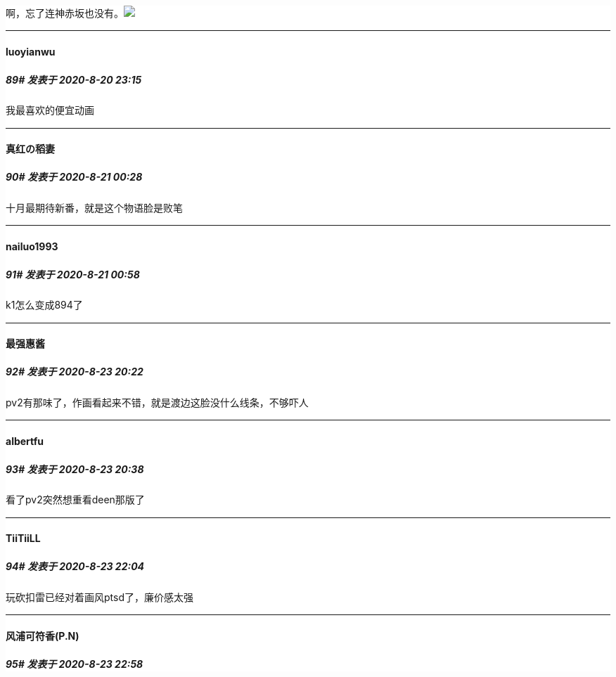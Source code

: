 啊，忘了连神赤坂也没有。<img src="https://static.saraba1st.com/image/smiley/face2017/068.png" referrerpolicy="no-referrer">


-----

####  luoyianwu  
##### 89#       发表于 2020-8-20 23:15


我最喜欢的便宜动画


-----

####  真红の稻妻  
##### 90#       发表于 2020-8-21 00:28


十月最期待新番，就是这个物语脸是败笔


-----

####  nailuo1993  
##### 91#       发表于 2020-8-21 00:58


k1怎么变成894了


-----

####  最强惠酱  
##### 92#       发表于 2020-8-23 20:22


pv2有那味了，作画看起来不错，就是渡边这脸没什么线条，不够吓人


-----

####  albertfu  
##### 93#       发表于 2020-8-23 20:38


看了pv2突然想重看deen那版了


-----

####  TiiTiiLL  
##### 94#       发表于 2020-8-23 22:04


玩砍扣雷已经对着画风ptsd了，廉价感太强


-----

####  风浦可符香(P.N)  
##### 95#       发表于 2020-8-23 22:58
